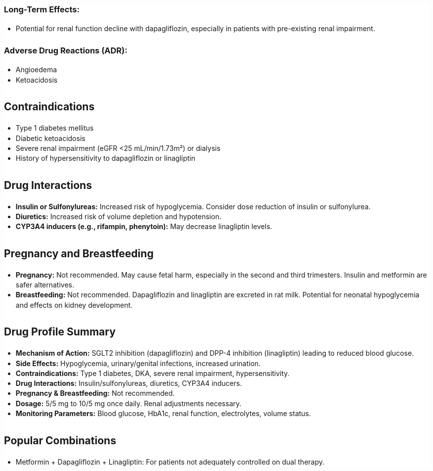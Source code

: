 

### **Long-Term Effects:**

- Potential for renal function decline with dapagliflozin, especially in patients with pre-existing renal impairment.



### **Adverse Drug Reactions (ADR):**

- Angioedema
- Ketoacidosis


## **Contraindications**

- Type 1 diabetes mellitus
- Diabetic ketoacidosis
- Severe renal impairment (eGFR <25 mL/min/1.73m²) or dialysis
- History of hypersensitivity to dapagliflozin or linagliptin


## **Drug Interactions**

- **Insulin or Sulfonylureas:** Increased risk of hypoglycemia. Consider dose reduction of insulin or sulfonylurea.
- **Diuretics:** Increased risk of volume depletion and hypotension.
- **CYP3A4 inducers (e.g., rifampin, phenytoin):** May decrease linagliptin levels.


## **Pregnancy and Breastfeeding**

- **Pregnancy:** Not recommended.  May cause fetal harm, especially in the second and third trimesters. Insulin and metformin are safer alternatives.
- **Breastfeeding:** Not recommended. Dapagliflozin and linagliptin are excreted in rat milk.  Potential for neonatal hypoglycemia and effects on kidney development.


## **Drug Profile Summary**

- **Mechanism of Action:** SGLT2 inhibition (dapagliflozin) and DPP-4 inhibition (linagliptin) leading to reduced blood glucose.
- **Side Effects:** Hypoglycemia, urinary/genital infections, increased urination.
- **Contraindications:** Type 1 diabetes, DKA, severe renal impairment, hypersensitivity.
- **Drug Interactions:** Insulin/sulfonylureas, diuretics, CYP3A4 inducers.
- **Pregnancy & Breastfeeding:** Not recommended.
- **Dosage:** 5/5 mg to 10/5 mg once daily.  Renal adjustments necessary.
- **Monitoring Parameters:**  Blood glucose, HbA1c, renal function, electrolytes, volume status.


## **Popular Combinations**

- Metformin + Dapagliflozin + Linagliptin:  For patients not adequately controlled on dual therapy.
